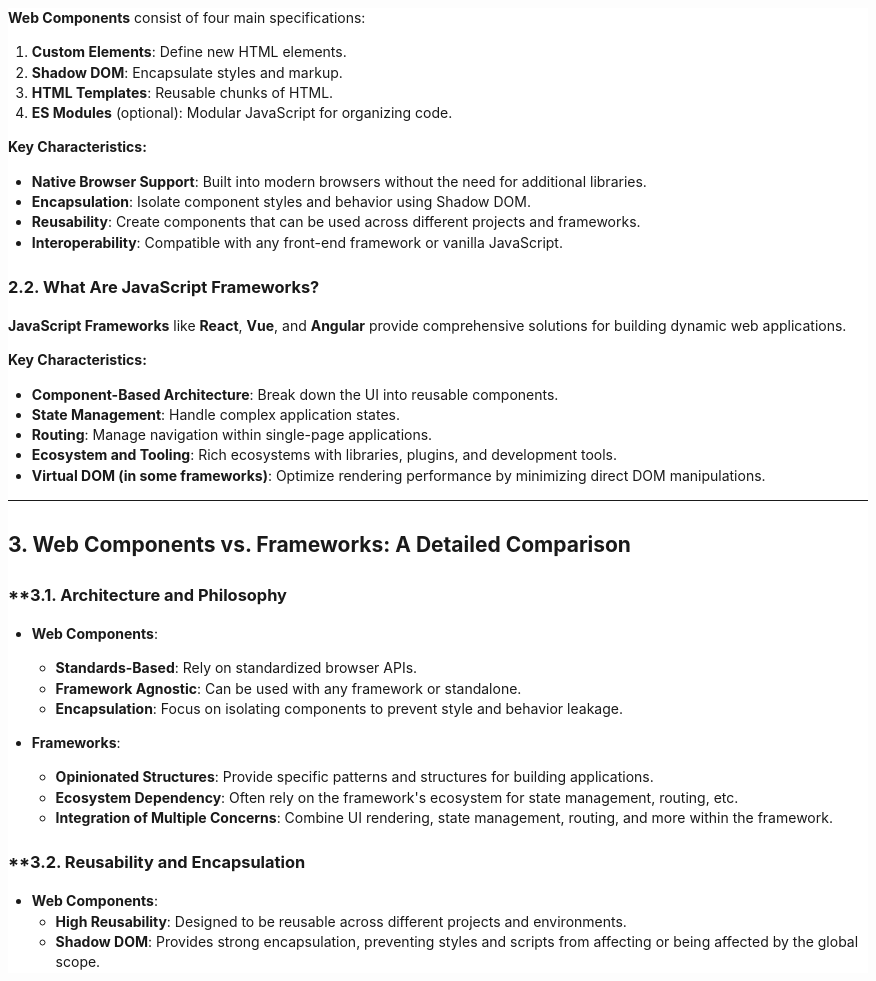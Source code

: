 **Web Components** consist of four main specifications:

1. **Custom Elements**: Define new HTML elements.
2. **Shadow DOM**: Encapsulate styles and markup.
3. **HTML Templates**: Reusable chunks of HTML.
4. **ES Modules** (optional): Modular JavaScript for organizing code.

**Key Characteristics:**

- **Native Browser Support**: Built into modern browsers without the need for additional libraries.
- **Encapsulation**: Isolate component styles and behavior using Shadow DOM.
- **Reusability**: Create components that can be used across different projects and frameworks.
- **Interoperability**: Compatible with any front-end framework or vanilla JavaScript.

### **2.2. What Are JavaScript Frameworks?**

**JavaScript Frameworks** like **React**, **Vue**, and **Angular** provide comprehensive solutions for building dynamic web applications.

**Key Characteristics:**

- **Component-Based Architecture**: Break down the UI into reusable components.
- **State Management**: Handle complex application states.
- **Routing**: Manage navigation within single-page applications.
- **Ecosystem and Tooling**: Rich ecosystems with libraries, plugins, and development tools.
- **Virtual DOM (in some frameworks)**: Optimize rendering performance by minimizing direct DOM manipulations.

---

## **3. Web Components vs. Frameworks: A Detailed Comparison**

### **3.1. **Architecture and Philosophy**

- **Web Components**:
  - **Standards-Based**: Rely on standardized browser APIs.
  - **Framework Agnostic**: Can be used with any framework or standalone.
  - **Encapsulation**: Focus on isolating components to prevent style and behavior leakage.
  
- **Frameworks**:
  - **Opinionated Structures**: Provide specific patterns and structures for building applications.
  - **Ecosystem Dependency**: Often rely on the framework's ecosystem for state management, routing, etc.
  - **Integration of Multiple Concerns**: Combine UI rendering, state management, routing, and more within the framework.

### **3.2. **Reusability and Encapsulation**

- **Web Components**:
  - **High Reusability**: Designed to be reusable across different projects and environments.
  - **Shadow DOM**: Provides strong encapsulation, preventing styles and scripts from affecting or being affected by the global scope.
  
